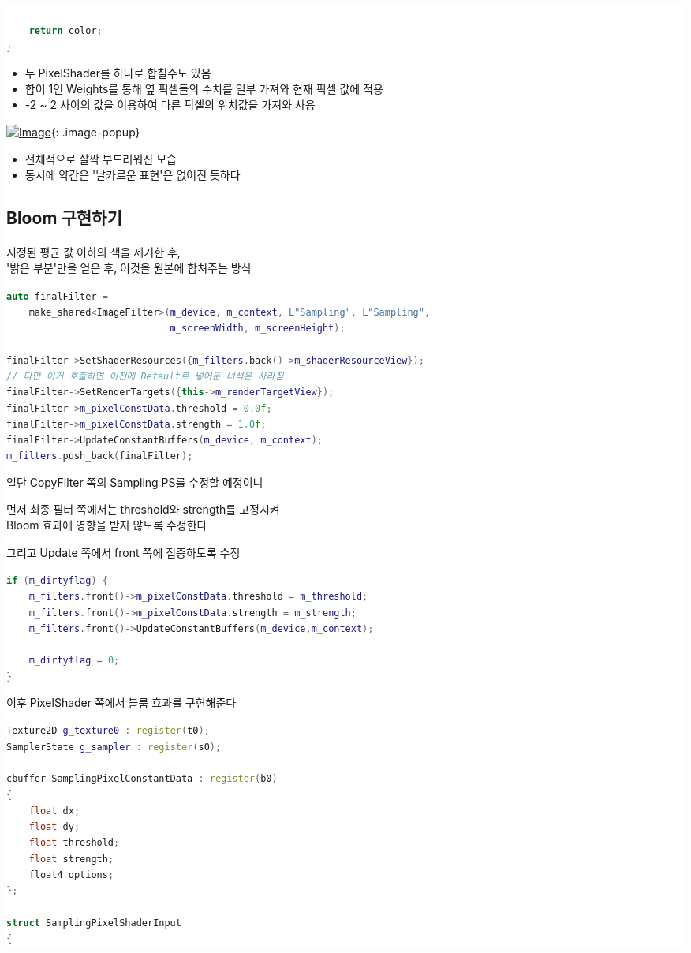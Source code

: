 ```cpp
    
    return color;
}
```

- 두 PixelShader를 하나로 합칠수도 있음<br>
- 합이 1인 Weights를 통해 옆 픽셀들의 수치를 일부 가져와 현재 픽셀 값에 적용<br>
- -2 ~ 2 사이의 값을 이용하여 다른 픽셀의 위치값을 가져와 사용<br>

[![Image](https://github.com/user-attachments/assets/75d454ed-5518-417e-8b6a-00bec7f91283)](https://github.com/user-attachments/assets/75d454ed-5518-417e-8b6a-00bec7f91283){: .image-popup}<br>

- 전체적으로 살짝 부드러워진 모습<br>
- 동시에 약간은 '날카로운 표현'은 없어진 듯하다<br>

## Bloom 구현하기

지정된 평균 값 이하의 색을 제거한 후,<br>
'밝은 부분'만을 얻은 후, 이것을 원본에 합쳐주는 방식<br>

```cpp
auto finalFilter =
    make_shared<ImageFilter>(m_device, m_context, L"Sampling", L"Sampling",
                             m_screenWidth, m_screenHeight);

finalFilter->SetShaderResources({m_filters.back()->m_shaderResourceView});
// 다만 이거 호출하면 이전에 Default로 넣어둔 녀석은 사라짐
finalFilter->SetRenderTargets({this->m_renderTargetView});
finalFilter->m_pixelConstData.threshold = 0.0f;
finalFilter->m_pixelConstData.strength = 1.0f;
finalFilter->UpdateConstantBuffers(m_device, m_context);
m_filters.push_back(finalFilter);
```

일단 CopyFilter 쪽의 Sampling PS를 수정할 예정이니<br>

먼저 최종 필터 쪽에서는 threshold와 strength를 고정시켜<br>
Bloom 효과에 영향을 받지 않도록 수정한다<br>

그리고 Update 쪽에서 front 쪽에 집중하도록 수정<br>

```cpp
if (m_dirtyflag) {
    m_filters.front()->m_pixelConstData.threshold = m_threshold;
    m_filters.front()->m_pixelConstData.strength = m_strength;
    m_filters.front()->UpdateConstantBuffers(m_device,m_context);

    m_dirtyflag = 0;
}
```

이후 PixelShader 쪽에서 블룸 효과를 구현해준다<br>

```cpp
Texture2D g_texture0 : register(t0);
SamplerState g_sampler : register(s0);

cbuffer SamplingPixelConstantData : register(b0)
{
    float dx;
    float dy;
    float threshold;
    float strength;
    float4 options;
};

struct SamplingPixelShaderInput
{
```
